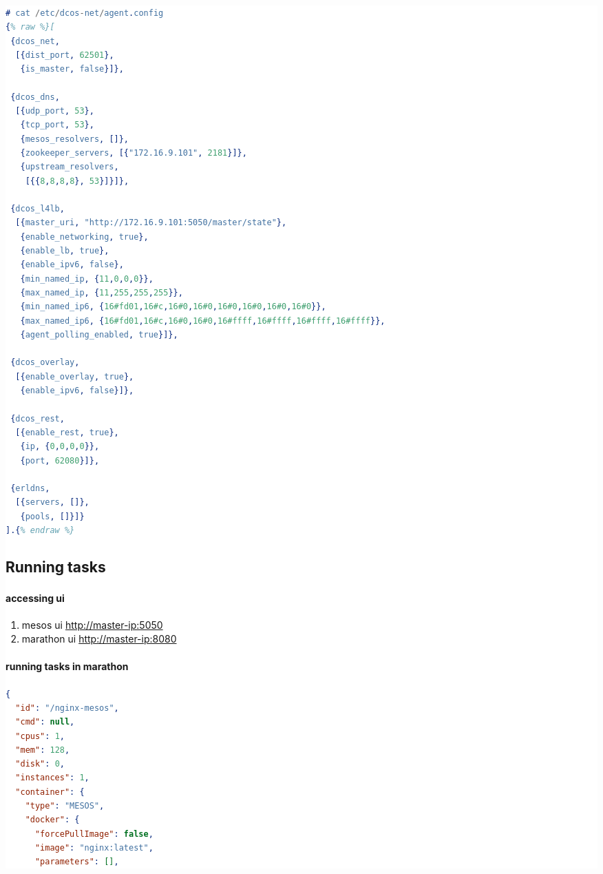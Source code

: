 ```erlang
# cat /etc/dcos-net/agent.config
{% raw %}[
 {dcos_net,
  [{dist_port, 62501},
   {is_master, false}]},

 {dcos_dns,
  [{udp_port, 53},
   {tcp_port, 53},
   {mesos_resolvers, []},
   {zookeeper_servers, [{"172.16.9.101", 2181}]},
   {upstream_resolvers,
    [{{8,8,8,8}, 53}]}]},

 {dcos_l4lb,
  [{master_uri, "http://172.16.9.101:5050/master/state"},
   {enable_networking, true},
   {enable_lb, true},
   {enable_ipv6, false},
   {min_named_ip, {11,0,0,0}},
   {max_named_ip, {11,255,255,255}},
   {min_named_ip6, {16#fd01,16#c,16#0,16#0,16#0,16#0,16#0,16#0}},
   {max_named_ip6, {16#fd01,16#c,16#0,16#0,16#ffff,16#ffff,16#ffff,16#ffff}},
   {agent_polling_enabled, true}]},

 {dcos_overlay,
  [{enable_overlay, true},
   {enable_ipv6, false}]},

 {dcos_rest,
  [{enable_rest, true},
   {ip, {0,0,0,0}},
   {port, 62080}]},

 {erldns,
  [{servers, []},
   {pools, []}]}
].{% endraw %}
```

## Running tasks

#### accessing ui

  1. mesos ui [http://master-ip:5050](http://master-ip:5050)
  2. marathon ui [http://master-ip:8080](http://master-ip:8080)

#### running tasks in marathon

```json
{
  "id": "/nginx-mesos",
  "cmd": null,
  "cpus": 1,
  "mem": 128,
  "disk": 0,
  "instances": 1,
  "container": {
    "type": "MESOS",
    "docker": {
      "forcePullImage": false,
      "image": "nginx:latest",
      "parameters": [],
```